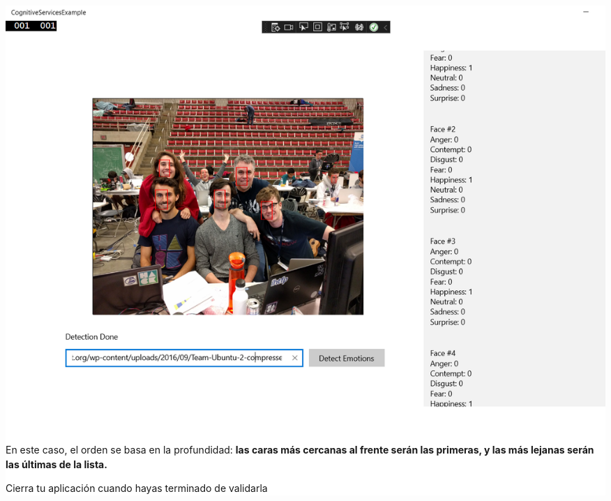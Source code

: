 ![Running app](https://raw.githubusercontent.com/ZeroHoushou/CognitiveService-SI/master/CognitiveServicesExample/Assets/RunProgram.PNG?token=GHSAT0AAAAAABTID77YQF3PLAMFTP6WG2ASYT7E75Q)


En este caso, el orden se basa en la profundidad: **las caras más cercanas al frente serán las primeras, y las más lejanas serán las últimas de la lista.**

Cierra tu aplicación cuando hayas terminado de validarla


